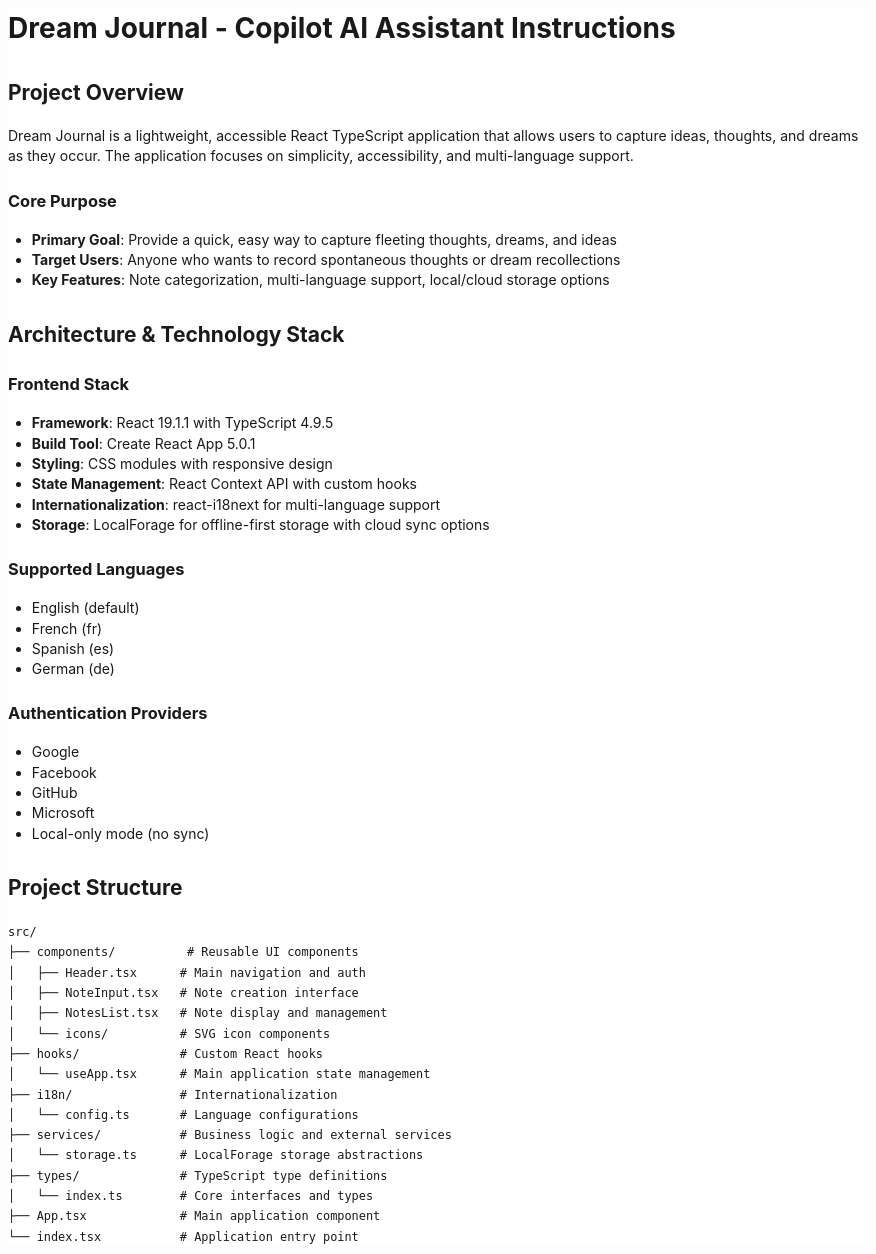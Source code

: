 # Dream Journal - Copilot AI Assistant Instructions

## Project Overview

Dream Journal is a lightweight, accessible React TypeScript application that allows users to capture ideas, thoughts, and dreams as they occur. The application focuses on simplicity, accessibility, and multi-language support.

### Core Purpose
- **Primary Goal**: Provide a quick, easy way to capture fleeting thoughts, dreams, and ideas
- **Target Users**: Anyone who wants to record spontaneous thoughts or dream recollections
- **Key Features**: Note categorization, multi-language support, local/cloud storage options

## Architecture & Technology Stack

### Frontend Stack
- **Framework**: React 19.1.1 with TypeScript 4.9.5
- **Build Tool**: Create React App 5.0.1
- **Styling**: CSS modules with responsive design
- **State Management**: React Context API with custom hooks
- **Internationalization**: react-i18next for multi-language support
- **Storage**: LocalForage for offline-first storage with cloud sync options

### Supported Languages
- English (default)
- French (fr)
- Spanish (es) 
- German (de)

### Authentication Providers
- Google
- Facebook
- GitHub
- Microsoft
- Local-only mode (no sync)

## Project Structure

```
src/
├── components/          # Reusable UI components
│   ├── Header.tsx      # Main navigation and auth
│   ├── NoteInput.tsx   # Note creation interface
│   ├── NotesList.tsx   # Note display and management
│   └── icons/          # SVG icon components
├── hooks/              # Custom React hooks
│   └── useApp.tsx      # Main application state management
├── i18n/               # Internationalization
│   └── config.ts       # Language configurations
├── services/           # Business logic and external services
│   └── storage.ts      # LocalForage storage abstractions
├── types/              # TypeScript type definitions
│   └── index.ts        # Core interfaces and types
├── App.tsx             # Main application component
└── index.tsx           # Application entry point
```
